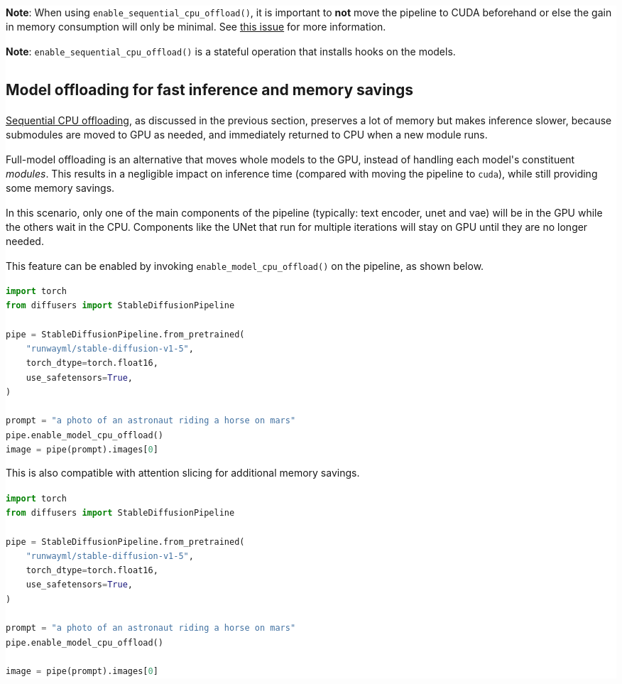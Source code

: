 **Note**: When using `enable_sequential_cpu_offload()`, it is important to **not** move the pipeline to CUDA beforehand or else the gain in memory consumption will only be minimal. See [this issue](https://github.com/huggingface/diffusers/issues/1934) for more information.

**Note**: `enable_sequential_cpu_offload()` is a stateful operation that installs hooks on the models.


<a name="model_offloading"></a>
## Model offloading for fast inference and memory savings

[Sequential CPU offloading](#sequential_offloading), as discussed in the previous section, preserves a lot of memory but makes inference slower, because submodules are moved to GPU as needed, and immediately returned to CPU when a new module runs.

Full-model offloading is an alternative that moves whole models to the GPU, instead of handling each model's constituent _modules_. This results in a negligible impact on inference time (compared with moving the pipeline to `cuda`), while still providing some memory savings.

In this scenario, only one of the main components of the pipeline (typically: text encoder, unet and vae)
will be in the GPU while the others wait in the CPU. Components like the UNet that run for multiple iterations will stay on GPU until they are no longer needed.

This feature can be enabled by invoking `enable_model_cpu_offload()` on the pipeline, as shown below.

```Python
import torch
from diffusers import StableDiffusionPipeline

pipe = StableDiffusionPipeline.from_pretrained(
    "runwayml/stable-diffusion-v1-5",  
    torch_dtype=torch.float16,
    use_safetensors=True,
)

prompt = "a photo of an astronaut riding a horse on mars"
pipe.enable_model_cpu_offload()
image = pipe(prompt).images[0]
```

This is also compatible with attention slicing for additional memory savings.

```Python
import torch
from diffusers import StableDiffusionPipeline

pipe = StableDiffusionPipeline.from_pretrained(
    "runwayml/stable-diffusion-v1-5",
    torch_dtype=torch.float16,
    use_safetensors=True,
)

prompt = "a photo of an astronaut riding a horse on mars"
pipe.enable_model_cpu_offload()

image = pipe(prompt).images[0]
```
